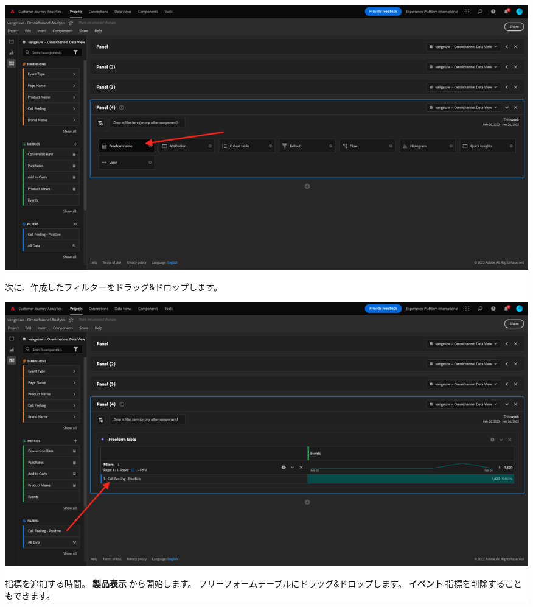![ デモ ](./images/pro52.png)

次に、作成したフィルターをドラッグ&amp;ドロップします。

![ デモ ](./images/pro53.png)

指標を追加する時間。 **製品表示** から開始します。 フリーフォームテーブルにドラッグ&amp;ドロップします。 **イベント** 指標を削除することもできます。
